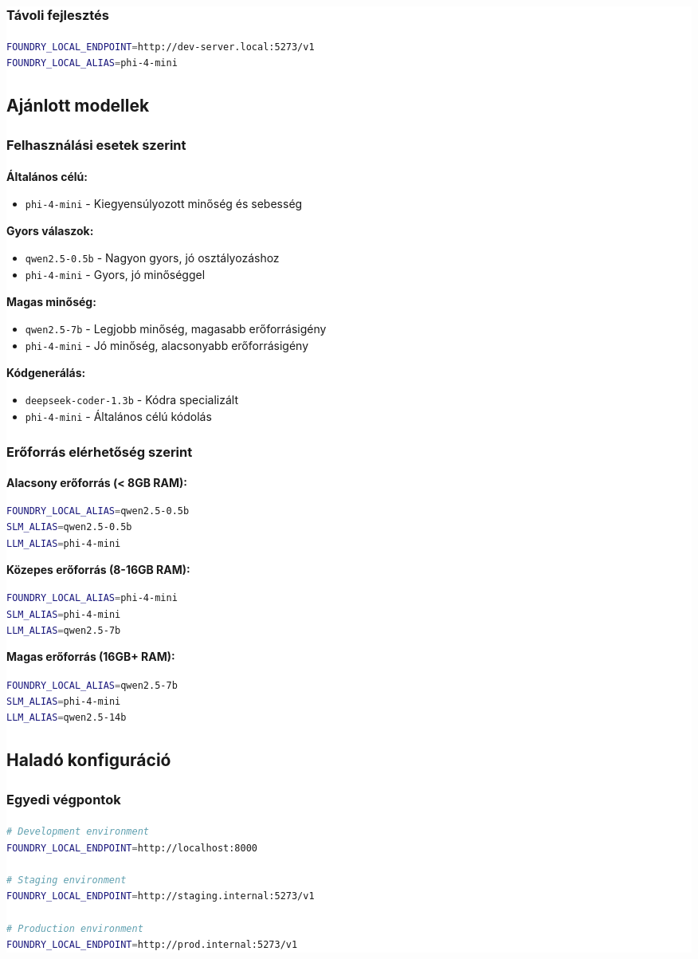 ### Távoli fejlesztés
```bash
FOUNDRY_LOCAL_ENDPOINT=http://dev-server.local:5273/v1
FOUNDRY_LOCAL_ALIAS=phi-4-mini
```

## Ajánlott modellek

### Felhasználási esetek szerint

**Általános célú:**
- `phi-4-mini` - Kiegyensúlyozott minőség és sebesség

**Gyors válaszok:**
- `qwen2.5-0.5b` - Nagyon gyors, jó osztályozáshoz
- `phi-4-mini` - Gyors, jó minőséggel

**Magas minőség:**
- `qwen2.5-7b` - Legjobb minőség, magasabb erőforrásigény
- `phi-4-mini` - Jó minőség, alacsonyabb erőforrásigény

**Kódgenerálás:**
- `deepseek-coder-1.3b` - Kódra specializált
- `phi-4-mini` - Általános célú kódolás

### Erőforrás elérhetőség szerint

**Alacsony erőforrás (< 8GB RAM):**
```bash
FOUNDRY_LOCAL_ALIAS=qwen2.5-0.5b
SLM_ALIAS=qwen2.5-0.5b
LLM_ALIAS=phi-4-mini
```

**Közepes erőforrás (8-16GB RAM):**
```bash
FOUNDRY_LOCAL_ALIAS=phi-4-mini
SLM_ALIAS=phi-4-mini
LLM_ALIAS=qwen2.5-7b
```

**Magas erőforrás (16GB+ RAM):**
```bash
FOUNDRY_LOCAL_ALIAS=qwen2.5-7b
SLM_ALIAS=phi-4-mini
LLM_ALIAS=qwen2.5-14b
```

## Haladó konfiguráció

### Egyedi végpontok

```bash
# Development environment
FOUNDRY_LOCAL_ENDPOINT=http://localhost:8000

# Staging environment
FOUNDRY_LOCAL_ENDPOINT=http://staging.internal:5273/v1

# Production environment
FOUNDRY_LOCAL_ENDPOINT=http://prod.internal:5273/v1
```
